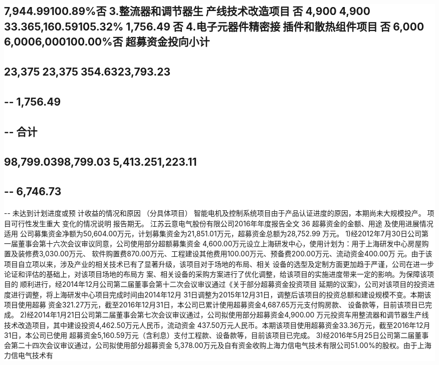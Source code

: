 7,944.99100.89%否
3.整流器和调节器生
产线技术改造项目
否
4,900
4,900
33.365,160.59105.32%
1,756.49
否
4.电子元器件精密接
插件和散热组件项目
否
6,000
6,0006,000100.00%否
超募资金投向小计
--
23,375
23,375
354.6323,793.23
--
--
1,756.49
--
--
合计
--
98,799.0398,799.03
5,413.251,223.11
--
--
6,746.73
--
--
未达到计划进度或预
计收益的情况和原因
（分具体项目）
智能电机及控制系统项目由于产品认证进度的原因，本期尚未大规模投产。
项目可行性发生重大
变化的情况说明
报告期无。
江苏云意电气股份有限公司2016年年度报告全文
36
超募资金的金额、用途
及使用进展情况
适用
公司募集资金净额为50,604.00万元，计划募集资金为21,851.01万元，超募资金总额为28,752.99
万元。
1)经2012年7月30日公司第一届董事会第十六次会议审议同意，公司使用部分超额募集资金
4,600.00万元设立上海研发中心，使用计划为：用于上海研发中心房屋购置及装修费3,030.00万元、
软件购置费870.00万元、工程建设其他费用100.00万元、预备费200.00万元、流动资金400.00万
元。由于该项目自立项以来，涉及产业的相关技术已有了显著升级，该项目对于场地的布局、相关
设备的选型及定制方面更加趋于严谨，公司在进一步论证和评估的基础上，对该项目场地的布局方
案、相关设备的采购方案进行了优化调整，给该项目的实施进度带来一定的影响。为保障该项目的
顺利进行，经2014年12月公司第二届董事会第十二次会议审议通过《关于部分超募资金投资项目
延期的议案》，公司对该项目的投资进度进行调整，将上海研发中心项目完成时间由2014年12月
31日调整为2015年12月31日，调整后该项目的投资总额和建设规模不变。本期该项目使用超募
资金321.27万元，截至2016年12月31日，本公司已累计使用超募资金4,687.65万元支付购房款、
设备款等，目前该项目已完成。
2)经2014年1月21日公司第二届董事会第七次会议审议通过，公司拟使用部分超募资金4,900.00
万元投资车用整流器和调节器生产线技术改造项目，其中建设投资4,462.50万元人民币，流动资金
437.50万元人民币。本期该项目使用超募资金33.36万元，截至2016年12月31日，本公司已使用
超募资金5,160.59万元（含利息）支付工程款、设备款等，目前该项目已完成。
3)经2016年5月25日公司第二届董事会第二十四次会议审议通过，公司拟使用部分超募资金
5,378.00万元及自有资金收购上海力信电气技术有限公司51.00%的股权。由于上海力信电气技术有